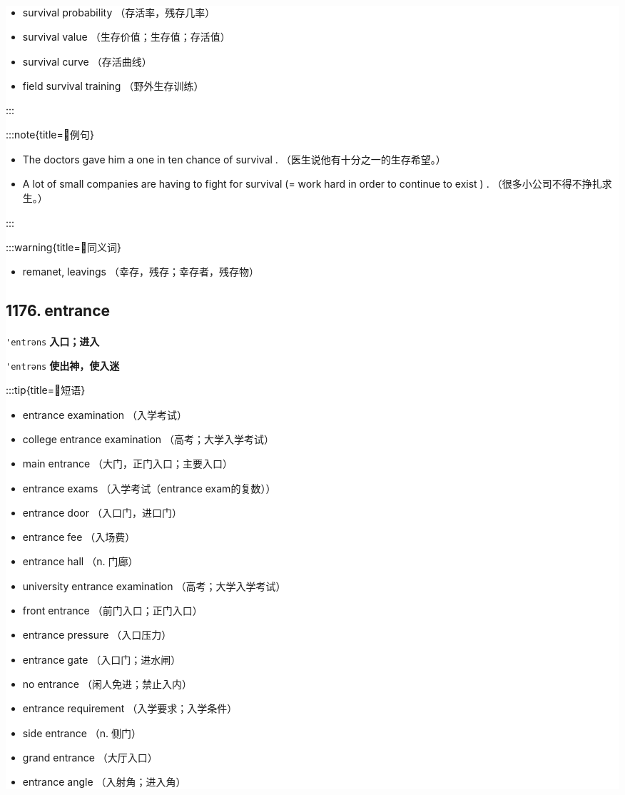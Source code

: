 - survival probability （存活率，残存几率）

- survival value （生存价值；生存值；存活值）

- survival curve （存活曲线）

- field survival training （野外生存训练）

:::

:::note{title=🎤例句}

- The doctors gave him a one in ten chance of survival . （医生说他有十分之一的生存希望。）

- A lot of small companies are having to fight for survival (= work hard in order to continue to exist ) . （很多小公司不得不挣扎求生。）

:::

:::warning{title=🤔同义词}

- remanet, leavings （幸存，残存；幸存者，残存物）


## 1176. entrance

`'entrəns`  **入口；进入**

`'entrəns`  **使出神，使入迷**

:::tip{title=🤩短语}

- entrance examination （入学考试）

- college entrance examination （高考；大学入学考试）

- main entrance （大门，正门入口；主要入口）

- entrance exams （入学考试（entrance exam的复数））

- entrance door （入口门，进口门）

- entrance fee （入场费）

- entrance hall （n. 门廊）

- university entrance examination （高考；大学入学考试）

- front entrance （前门入口；正门入口）

- entrance pressure （入口压力）

- entrance gate （入口门；进水闸）

- no entrance （闲人免进；禁止入内）

- entrance requirement （入学要求；入学条件）

- side entrance （n. 侧门）

- grand entrance （大厅入口）

- entrance angle （入射角；进入角）
